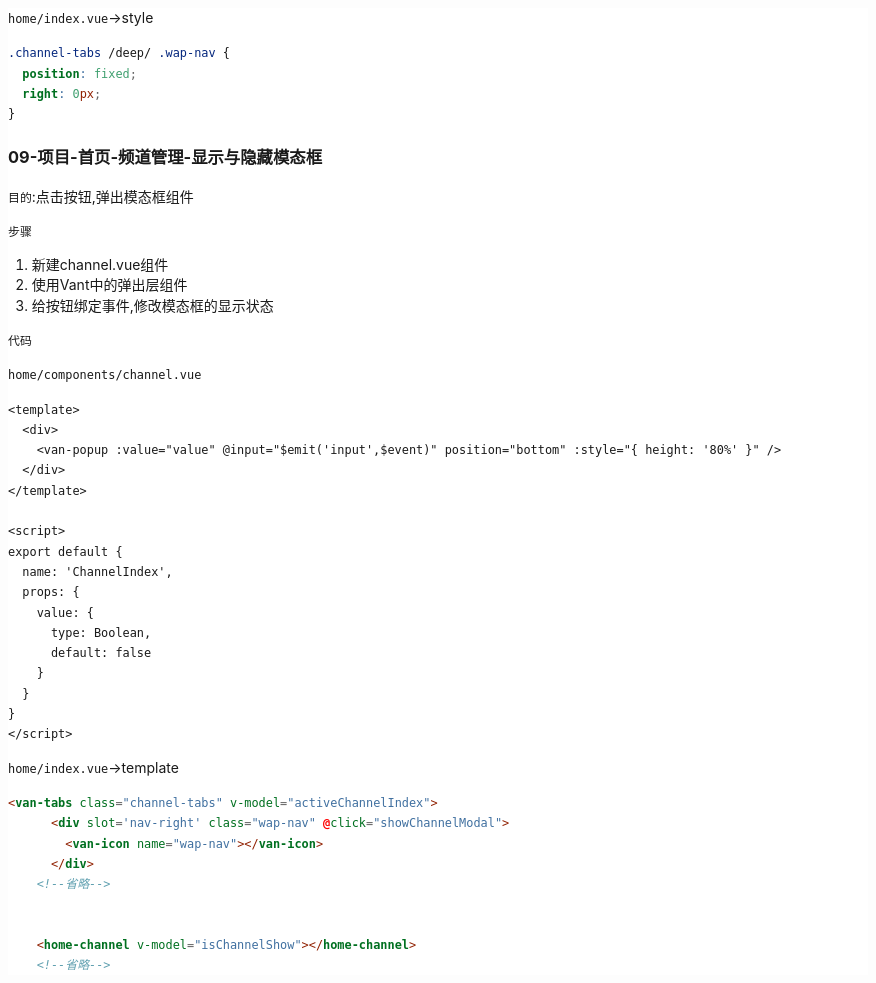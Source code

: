 `home/index.vue`->style

```css
.channel-tabs /deep/ .wap-nav {
  position: fixed;
  right: 0px;
}
```

### 09-项目-首页-频道管理-显示与隐藏模态框

`目的`:点击按钮,弹出模态框组件

`步骤`

1. 新建channel.vue组件
2. 使用Vant中的弹出层组件
3. 给按钮绑定事件,修改模态框的显示状态

`代码`

`home/components/channel.vue`

```vue
<template>
  <div>
    <van-popup :value="value" @input="$emit('input',$event)" position="bottom" :style="{ height: '80%' }" />
  </div>
</template>

<script>
export default {
  name: 'ChannelIndex',
  props: {
    value: {
      type: Boolean,
      default: false
    }
  }
}
</script>
```

`home/index.vue`->template

```html
<van-tabs class="channel-tabs" v-model="activeChannelIndex">
      <div slot='nav-right' class="wap-nav" @click="showChannelModal">
        <van-icon name="wap-nav"></van-icon>
      </div>
    <!--省略-->


    <home-channel v-model="isChannelShow"></home-channel>
    <!--省略-->

```
